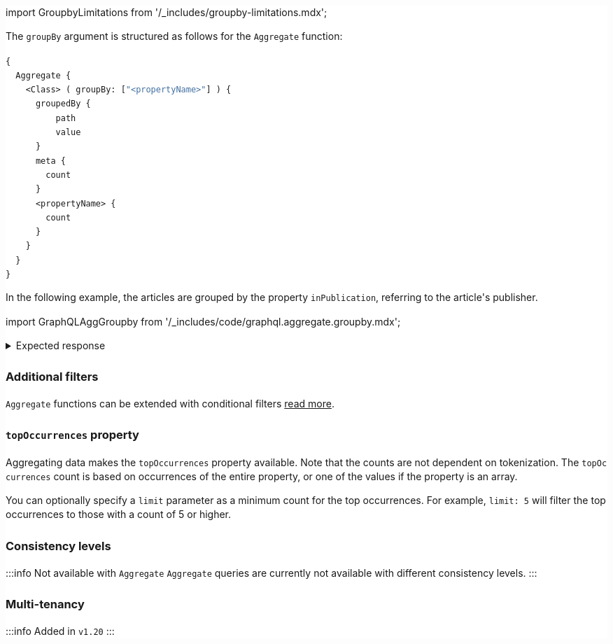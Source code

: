 import GroupbyLimitations from '/_includes/groupby-limitations.mdx';

<GroupbyLimitations />

The `groupBy` argument is structured as follows for the `Aggregate` function:

```graphql
{
  Aggregate {
    <Class> ( groupBy: ["<propertyName>"] ) {
      groupedBy {
          path
          value
      }
      meta {
        count
      }
      <propertyName> {
        count
      }
    }
  }
}
```

In the following example, the articles are grouped by the property `inPublication`, referring to the article's publisher.

import GraphQLAggGroupby from '/_includes/code/graphql.aggregate.groupby.mdx';

<GraphQLAggGroupby/>

<details><summary>Expected response</summary></details>

### Additional filters

`Aggregate` functions can be extended with conditional filters [read more](filters.md).

### `topOccurrences` property

Aggregating data makes the `topOccurrences` property available. Note that the counts are not dependent on tokenization. The `topOccurrences` count is based on occurrences of the entire property, or one of the values if the property is an array.

You can optionally specify a `limit` parameter as a minimum count for the top occurrences. For example, `limit: 5` will filter the top occurrences to those with a count of 5 or higher.

### Consistency levels

:::info Not available with `Aggregate`
`Aggregate` queries are currently not available with different consistency levels.
:::

### Multi-tenancy

:::info Added in `v1.20`
:::
